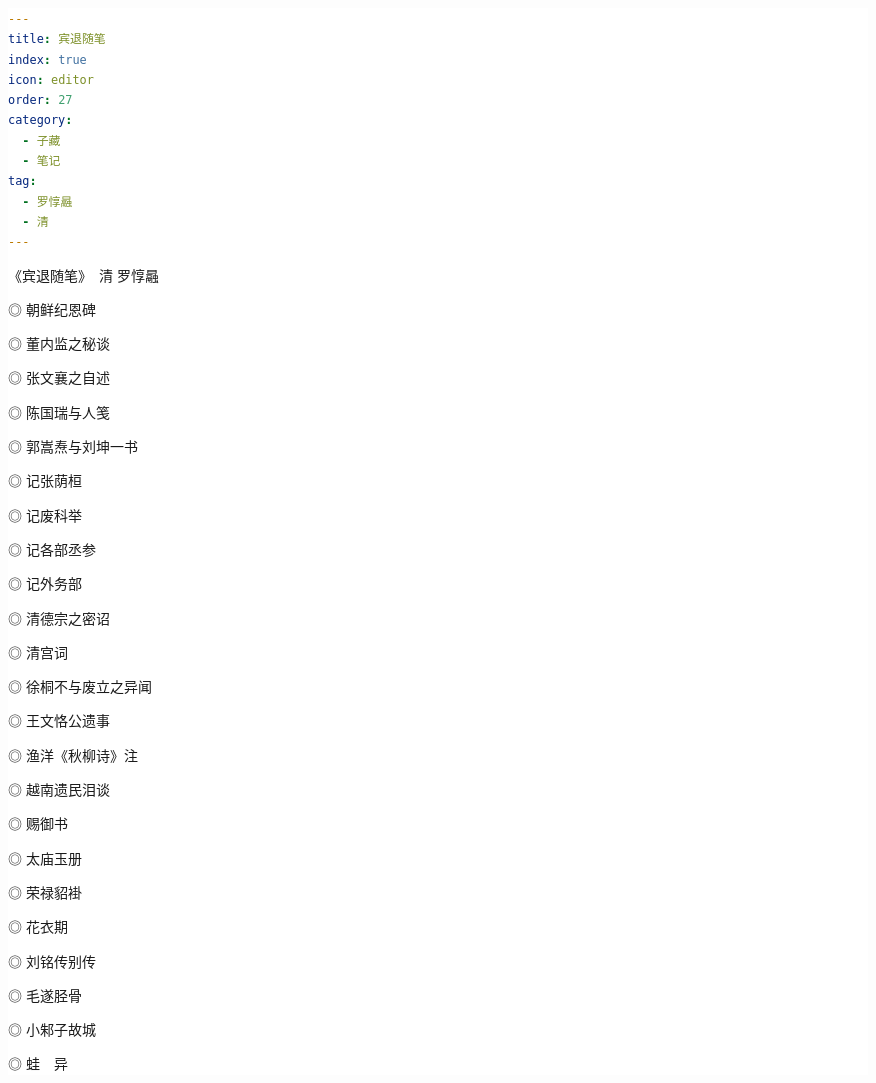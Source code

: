 ```yaml
---
title: 宾退随笔
index: true
icon: editor
order: 27
category:
  - 子藏
  - 笔记
tag:
  - 罗惇曧
  - 清
---
```


《宾退随笔》　清 罗惇曧  

◎ 朝鲜纪恩碑  

◎ 董内监之秘谈  

◎ 张文襄之自述  

◎ 陈国瑞与人笺  

◎ 郭嵩焘与刘坤一书  

◎ 记张荫桓  

◎ 记废科举  

◎ 记各部丞参  

◎ 记外务部  

◎ 清德宗之密诏  

◎ 清宫词  

◎ 徐桐不与废立之异闻  

◎ 王文恪公遗事  

◎ 渔洋《秋柳诗》注  

◎ 越南遗民泪谈  

◎ 赐御书  

◎ 太庙玉册  

◎ 荣禄貂褂  

◎ 花衣期  

◎ 刘铭传别传  

◎ 毛遂胫骨  

◎ 小邾子故城  

◎ 蛙　异  
